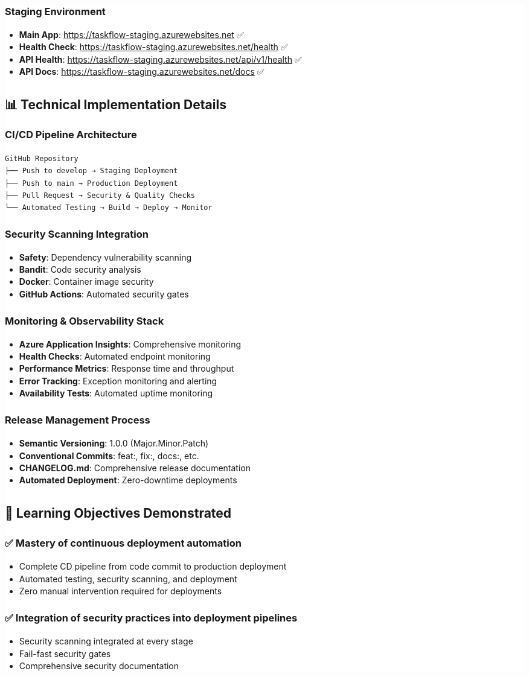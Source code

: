 ### **Staging Environment**
- **Main App**: https://taskflow-staging.azurewebsites.net ✅
- **Health Check**: https://taskflow-staging.azurewebsites.net/health ✅
- **API Health**: https://taskflow-staging.azurewebsites.net/api/v1/health ✅
- **API Docs**: https://taskflow-staging.azurewebsites.net/docs ✅

## 📊 **Technical Implementation Details**

### **CI/CD Pipeline Architecture**
```
GitHub Repository
├── Push to develop → Staging Deployment
├── Push to main → Production Deployment
├── Pull Request → Security & Quality Checks
└── Automated Testing → Build → Deploy → Monitor
```

### **Security Scanning Integration**
- **Safety**: Dependency vulnerability scanning
- **Bandit**: Code security analysis
- **Docker**: Container image security
- **GitHub Actions**: Automated security gates

### **Monitoring & Observability Stack**
- **Azure Application Insights**: Comprehensive monitoring
- **Health Checks**: Automated endpoint monitoring
- **Performance Metrics**: Response time and throughput
- **Error Tracking**: Exception monitoring and alerting
- **Availability Tests**: Automated uptime monitoring

### **Release Management Process**
- **Semantic Versioning**: 1.0.0 (Major.Minor.Patch)
- **Conventional Commits**: feat:, fix:, docs:, etc.
- **CHANGELOG.md**: Comprehensive release documentation
- **Automated Deployment**: Zero-downtime deployments

## 🎯 **Learning Objectives Demonstrated**

### ✅ **Mastery of continuous deployment automation**
- Complete CD pipeline from code commit to production deployment
- Automated testing, security scanning, and deployment
- Zero manual intervention required for deployments

### ✅ **Integration of security practices into deployment pipelines**
- Security scanning integrated at every stage
- Fail-fast security gates
- Comprehensive security documentation
